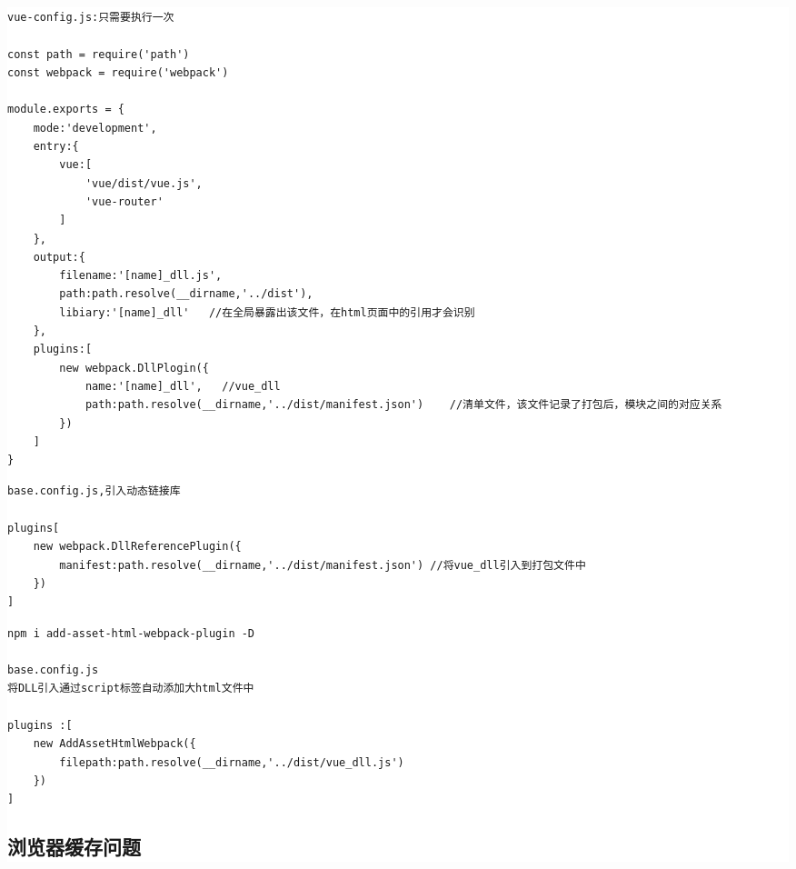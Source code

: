 ```
vue-config.js:只需要执行一次

const path = require('path')
const webpack = require('webpack')

module.exports = {
	mode:'development',
	entry:{
		vue:[
			'vue/dist/vue.js',
			'vue-router'
		]
	},
	output:{
		filename:'[name]_dll.js',
		path:path.resolve(__dirname,'../dist'),
		libiary:'[name]_dll'   //在全局暴露出该文件，在html页面中的引用才会识别
	},
	plugins:[
		new webpack.DllPlogin({
			name:'[name]_dll',   //vue_dll
			path:path.resolve(__dirname,'../dist/manifest.json')    //清单文件，该文件记录了打包后，模块之间的对应关系 
		})
	]
}
```



```
base.config.js,引入动态链接库

plugins[
	new webpack.DllReferencePlugin({
		manifest:path.resolve(__dirname,'../dist/manifest.json') //将vue_dll引入到打包文件中
	})
]
```

```
npm i add-asset-html-webpack-plugin -D

base.config.js
将DLL引入通过script标签自动添加大html文件中

plugins :[
	new AddAssetHtmlWebpack({
		filepath:path.resolve(__dirname,'../dist/vue_dll.js')
	})
]
```

## 浏览器缓存问题
